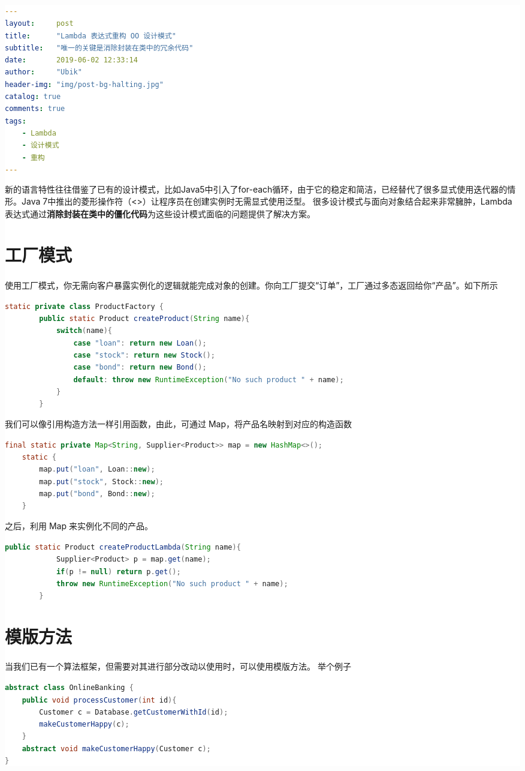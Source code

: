 ```yaml
---
layout:     post
title:      "Lambda 表达式重构 OO 设计模式"
subtitle:   "唯一的关键是消除封装在类中的冗余代码"
date:       2019-06-02 12:33:14
author:     "Ubik"
header-img: "img/post-bg-halting.jpg"
catalog: true
comments: true
tags:
    - Lambda
    - 设计模式
    - 重构
---
```


新的语言特性往往借鉴了已有的设计模式，比如Java5中引入了for-each循环，由于它的稳定和简洁，已经替代了很多显式使用迭代器的情形。Java 7中推出的菱形操作符（<>）让程序员在创建实例时无需显式使用泛型。
很多设计模式与面向对象结合起来非常臃肿，Lambda 表达式通过**消除封装在类中的僵化代码**为这些设计模式面临的问题提供了解决方案。

# 工厂模式
使用工厂模式，你无需向客户暴露实例化的逻辑就能完成对象的创建。你向工厂提交“订单”，工厂通过多态返回给你“产品”。如下所示
```java
static private class ProductFactory {
        public static Product createProduct(String name){
            switch(name){
                case "loan": return new Loan();
                case "stock": return new Stock();
                case "bond": return new Bond();
                default: throw new RuntimeException("No such product " + name);
            }
        }
```
我们可以像引用构造方法一样引用函数，由此，可通过 Map，将产品名映射到对应的构造函数
```java
final static private Map<String, Supplier<Product>> map = new HashMap<>();
    static {
        map.put("loan", Loan::new);
        map.put("stock", Stock::new);
        map.put("bond", Bond::new);
    }
```
之后，利用 Map 来实例化不同的产品。
```java
public static Product createProductLambda(String name){
            Supplier<Product> p = map.get(name);
            if(p != null) return p.get();
            throw new RuntimeException("No such product " + name);
        }
```
# 模版方法
当我们已有一个算法框架，但需要对其进行部分改动以使用时，可以使用模版方法。
举个例子
```java
abstract class OnlineBanking {
    public void processCustomer(int id){
        Customer c = Database.getCustomerWithId(id);
        makeCustomerHappy(c);
    }
    abstract void makeCustomerHappy(Customer c);
}
```